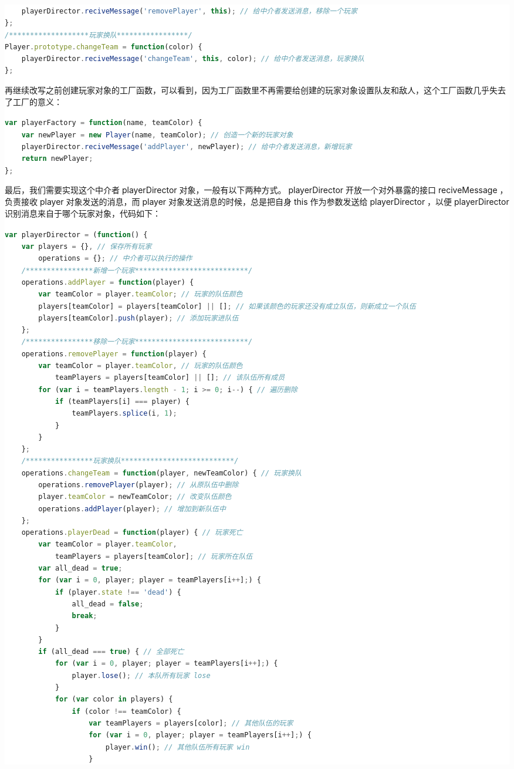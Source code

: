```javascript
    playerDirector.reciveMessage('removePlayer', this); // 给中介者发送消息，移除一个玩家
};
/*******************玩家换队*****************/
Player.prototype.changeTeam = function(color) {
    playerDirector.reciveMessage('changeTeam', this, color); // 给中介者发送消息，玩家换队
};
```
再继续改写之前创建玩家对象的工厂函数，可以看到，因为工厂函数里不再需要给创建的玩家对象设置队友和敌人，这个工厂函数几乎失去了工厂的意义：
```javascript
var playerFactory = function(name, teamColor) {
    var newPlayer = new Player(name, teamColor); // 创造一个新的玩家对象
    playerDirector.reciveMessage('addPlayer', newPlayer); // 给中介者发送消息，新增玩家
    return newPlayer;
};
```
最后，我们需要实现这个中介者 playerDirector 对象，一般有以下两种方式。
 playerDirector 开放一个对外暴露的接口 reciveMessage ，负责接收 player 对象发送的消息，而 player 对象发送消息的时候，总是把自身 this 作为参数发送给 playerDirector ，以便 playerDirector 识别消息来自于哪个玩家对象，代码如下：
```javascript
var playerDirector = (function() {
    var players = {}, // 保存所有玩家
        operations = {}; // 中介者可以执行的操作
    /****************新增一个玩家***************************/
    operations.addPlayer = function(player) {
        var teamColor = player.teamColor; // 玩家的队伍颜色
        players[teamColor] = players[teamColor] || []; // 如果该颜色的玩家还没有成立队伍，则新成立一个队伍
        players[teamColor].push(player); // 添加玩家进队伍
    };
    /****************移除一个玩家***************************/
    operations.removePlayer = function(player) {
        var teamColor = player.teamColor, // 玩家的队伍颜色
            teamPlayers = players[teamColor] || []; // 该队伍所有成员
        for (var i = teamPlayers.length - 1; i >= 0; i--) { // 遍历删除
            if (teamPlayers[i] === player) {
                teamPlayers.splice(i, 1);
            }
        }
    };
    /****************玩家换队***************************/
    operations.changeTeam = function(player, newTeamColor) { // 玩家换队
        operations.removePlayer(player); // 从原队伍中删除
        player.teamColor = newTeamColor; // 改变队伍颜色
        operations.addPlayer(player); // 增加到新队伍中
    };
    operations.playerDead = function(player) { // 玩家死亡
        var teamColor = player.teamColor,
            teamPlayers = players[teamColor]; // 玩家所在队伍
        var all_dead = true;
        for (var i = 0, player; player = teamPlayers[i++];) {
            if (player.state !== 'dead') {
                all_dead = false;
                break;
            }
        }
        if (all_dead === true) { // 全部死亡
            for (var i = 0, player; player = teamPlayers[i++];) {
                player.lose(); // 本队所有玩家 lose
            }
            for (var color in players) {
                if (color !== teamColor) {
                    var teamPlayers = players[color]; // 其他队伍的玩家
                    for (var i = 0, player; player = teamPlayers[i++];) {
                        player.win(); // 其他队伍所有玩家 win
                    }
```